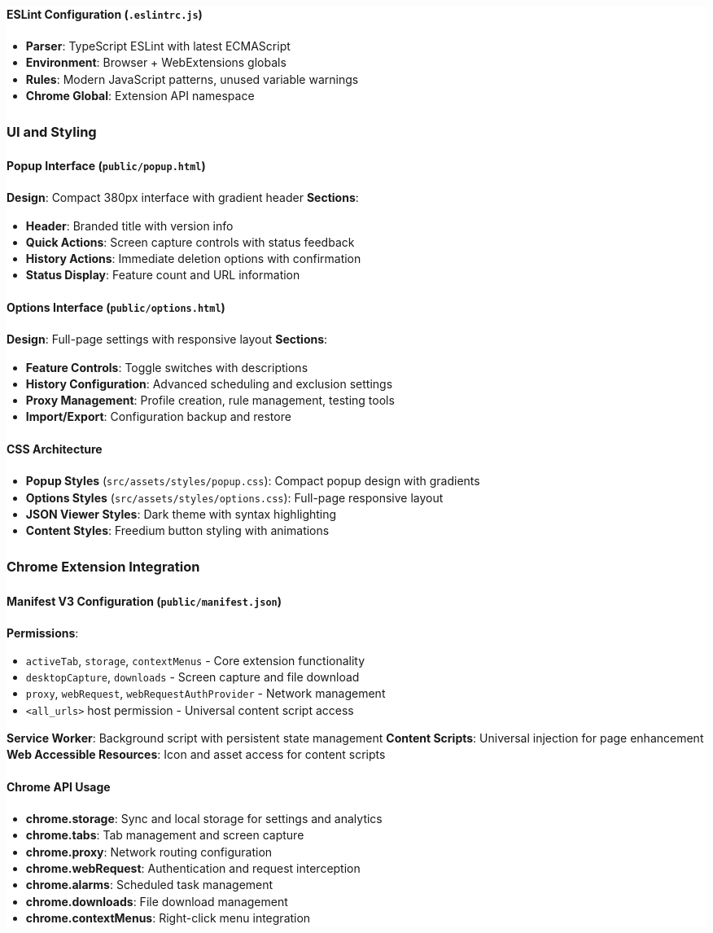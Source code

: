 #### ESLint Configuration (`.eslintrc.js`)
- **Parser**: TypeScript ESLint with latest ECMAScript
- **Environment**: Browser + WebExtensions globals
- **Rules**: Modern JavaScript patterns, unused variable warnings
- **Chrome Global**: Extension API namespace

### UI and Styling

#### Popup Interface (`public/popup.html`)
**Design**: Compact 380px interface with gradient header
**Sections**:
- **Header**: Branded title with version info
- **Quick Actions**: Screen capture controls with status feedback
- **History Actions**: Immediate deletion options with confirmation
- **Status Display**: Feature count and URL information

#### Options Interface (`public/options.html`)
**Design**: Full-page settings with responsive layout
**Sections**:
- **Feature Controls**: Toggle switches with descriptions
- **History Configuration**: Advanced scheduling and exclusion settings
- **Proxy Management**: Profile creation, rule management, testing tools
- **Import/Export**: Configuration backup and restore

#### CSS Architecture
- **Popup Styles** (`src/assets/styles/popup.css`): Compact popup design with gradients
- **Options Styles** (`src/assets/styles/options.css`): Full-page responsive layout
- **JSON Viewer Styles**: Dark theme with syntax highlighting
- **Content Styles**: Freedium button styling with animations

### Chrome Extension Integration

#### Manifest V3 Configuration (`public/manifest.json`)
**Permissions**:
- `activeTab`, `storage`, `contextMenus` - Core extension functionality
- `desktopCapture`, `downloads` - Screen capture and file download
- `proxy`, `webRequest`, `webRequestAuthProvider` - Network management
- `<all_urls>` host permission - Universal content script access

**Service Worker**: Background script with persistent state management
**Content Scripts**: Universal injection for page enhancement
**Web Accessible Resources**: Icon and asset access for content scripts

#### Chrome API Usage
- **chrome.storage**: Sync and local storage for settings and analytics
- **chrome.tabs**: Tab management and screen capture
- **chrome.proxy**: Network routing configuration
- **chrome.webRequest**: Authentication and request interception
- **chrome.alarms**: Scheduled task management
- **chrome.downloads**: File download management
- **chrome.contextMenus**: Right-click menu integration
